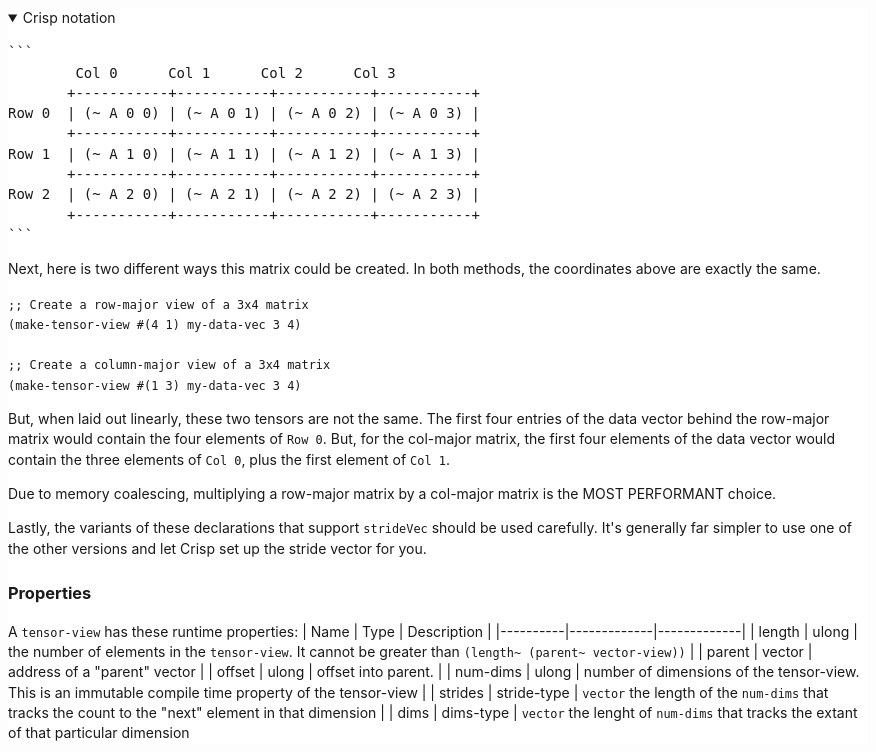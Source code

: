 <details open>
<summary>Crisp notation</summary>
<pre>
```
        Col 0      Col 1      Col 2      Col 3
       +-----------+-----------+-----------+-----------+
Row 0  | (~ A 0 0) | (~ A 0 1) | (~ A 0 2) | (~ A 0 3) |
       +-----------+-----------+-----------+-----------+
Row 1  | (~ A 1 0) | (~ A 1 1) | (~ A 1 2) | (~ A 1 3) |
       +-----------+-----------+-----------+-----------+
Row 2  | (~ A 2 0) | (~ A 2 1) | (~ A 2 2) | (~ A 2 3) |
       +-----------+-----------+-----------+-----------+
```
</pre>
</details>

Next, here is two different ways this matrix could be created.
In both methods, the coordinates above are exactly the same.
```
;; Create a row-major view of a 3x4 matrix
(make-tensor-view #(4 1) my-data-vec 3 4)

;; Create a column-major view of a 3x4 matrix
(make-tensor-view #(1 3) my-data-vec 3 4)
```

But, when laid out linearly, these two tensors are not the same. 
The first four entries of the data vector behind the row-major
matrix would contain the four elements of `Row 0`. 
But, for the col-major matrix, the first four elements of the data 
vector would contain the three elements of `Col 0`, plus the first 
element of `Col 1`.

Due to memory coalescing, multiplying a row-major matrix by a col-major matrix is
the MOST PERFORMANT choice. 

Lastly, the variants of these declarations that support `strideVec` should be used carefully. It's 
generally far simpler to use one of the other versions and let Crisp set up the stride vector for you.


### Properties


A `tensor-view` has these runtime properties:
| Name     | Type        | Description |
|----------|-------------|-------------|
| length   | ulong       | the number of elements in the `tensor-view`. It cannot be greater than `(length~ (parent~ vector-view))` |
| parent   | vector      | address of a "parent" vector |
| offset   | ulong       | offset into parent. |
| num-dims | ulong       | number of dimensions of the tensor-view.  This is an immutable compile time property of the tensor-view |
| strides  | stride-type |  `vector` the length of the `num-dims` that tracks the count to the "next" element in that dimension |
| dims     | dims-type   | `vector` the lenght of `num-dims` that tracks the extant of that particular dimension

